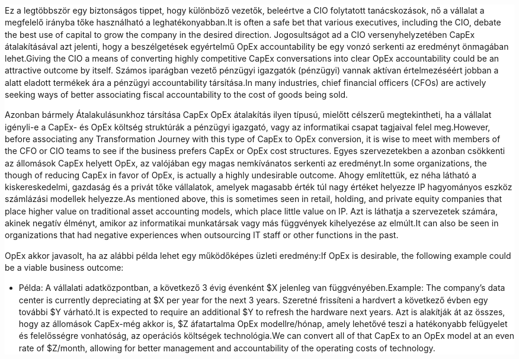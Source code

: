 <span data-ttu-id="d8b25-187">Ez a legtöbbször egy biztonságos tippet, hogy különböző vezetők, beleértve a CIO folytatott tanácskozások, nő a vállalat a megfelelő irányba tőke használható a leghatékonyabban.</span><span class="sxs-lookup"><span data-stu-id="d8b25-187">It is often a safe bet that various executives, including the CIO, debate the best use of capital to grow the company in the desired direction.</span></span> <span data-ttu-id="d8b25-188">Jogosultságot ad a CIO versenyhelyzetében CapEx átalakításával azt jelenti, hogy a beszélgetések egyértelmű OpEx accountability be egy vonzó serkenti az eredményt önmagában lehet.</span><span class="sxs-lookup"><span data-stu-id="d8b25-188">Giving the CIO a means of converting highly competitive CapEx conversations into clear OpEx accountability could be an attractive outcome by itself.</span></span> <span data-ttu-id="d8b25-189">Számos iparágban vezető pénzügyi igazgatók (pénzügyi) vannak aktívan értelmezéséért jobban a alatt eladott termékek ára a pénzügyi accountability társítása.</span><span class="sxs-lookup"><span data-stu-id="d8b25-189">In many industries, chief financial officers (CFOs) are actively seeking ways of better associating fiscal accountability to the cost of goods being sold.</span></span>

<span data-ttu-id="d8b25-190">Azonban bármely Átalakulásunkhoz társítása CapEx OpEx átalakítás ilyen típusú, mielőtt célszerű megtekintheti, ha a vállalat igényli-e a CapEx- és OpEx költség struktúrák a pénzügyi igazgató, vagy az informatikai csapat tagjaival felel meg.</span><span class="sxs-lookup"><span data-stu-id="d8b25-190">However, before associating any Transformation Journey with this type of CapEx to OpEx conversion, it is wise to meet with members of the CFO or CIO teams to see if the business prefers CapEx or OpEx cost structures.</span></span> <span data-ttu-id="d8b25-191">Egyes szervezetekben a azonban csökkenti az állomások CapEx helyett OpEx, az valójában egy magas nemkívánatos serkenti az eredményt.</span><span class="sxs-lookup"><span data-stu-id="d8b25-191">In some organizations, the though of reducing CapEx in favor of OpEx, is actually a highly undesirable outcome.</span></span> <span data-ttu-id="d8b25-192">Ahogy említettük, ez néha látható a kiskereskedelmi, gazdaság és a privát tőke vállalatok, amelyek magasabb érték túl nagy értéket helyezze IP hagyományos eszköz számlázási modellek helyezze.</span><span class="sxs-lookup"><span data-stu-id="d8b25-192">As mentioned above, this is sometimes seen in retail, holding, and private equity companies that place higher value on traditional asset accounting models, which place little value on IP.</span></span> <span data-ttu-id="d8b25-193">Azt is láthatja a szervezetek számára, akinek negatív élményt, amikor az informatikai munkatársak vagy más függvények kihelyezése az elmúlt.</span><span class="sxs-lookup"><span data-stu-id="d8b25-193">It can also be seen in organizations that had negative experiences when outsourcing IT staff or other functions in the past.</span></span>

<span data-ttu-id="d8b25-194">OpEx akkor javasolt, ha az alábbi példa lehet egy működőképes üzleti eredmény:</span><span class="sxs-lookup"><span data-stu-id="d8b25-194">If OpEx is desirable, the following example could be a viable business outcome:</span></span>

* <span data-ttu-id="d8b25-195">Példa: A vállalati adatközpontban, a következő 3 évig évenként $X jelenleg van függvényében.</span><span class="sxs-lookup"><span data-stu-id="d8b25-195">Example: The company’s data center is currently depreciating at $X per year for the next 3 years.</span></span> <span data-ttu-id="d8b25-196">Szeretné frissíteni a hardvert a következő évben egy további $Y várható.</span><span class="sxs-lookup"><span data-stu-id="d8b25-196">It is expected to require an additional $Y to refresh the hardware next years.</span></span> <span data-ttu-id="d8b25-197">Azt is alakítják át az összes, hogy az állomások CapEx-még akkor is, $Z áfatartalma OpEx modellre/hónap, amely lehetővé teszi a hatékonyabb felügyelet és felelősségre vonhatóság, az operációs költségek technológia.</span><span class="sxs-lookup"><span data-stu-id="d8b25-197">We can convert all of that CapEx to an OpEx model at an even rate of $Z/month, allowing for better management and accountability of the operating costs of technology.</span></span>
